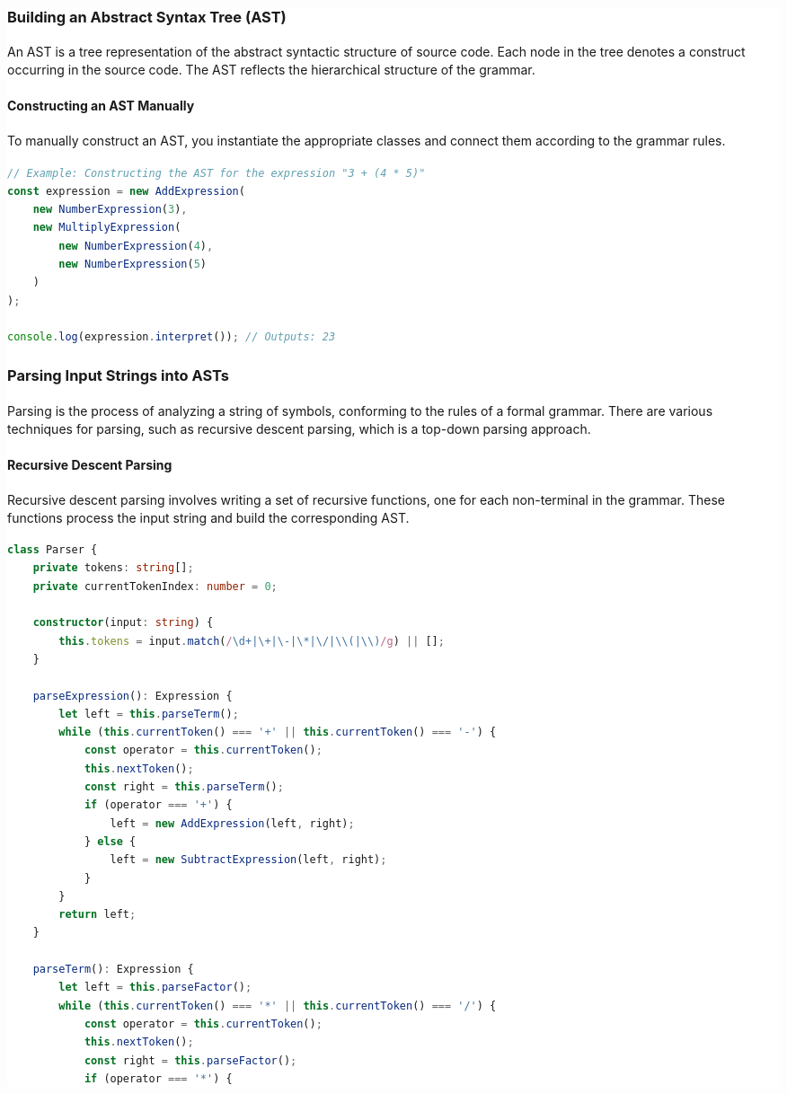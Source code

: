 ### Building an Abstract Syntax Tree (AST)

An AST is a tree representation of the abstract syntactic structure of source code. Each node in the tree denotes a construct occurring in the source code. The AST reflects the hierarchical structure of the grammar.

#### Constructing an AST Manually

To manually construct an AST, you instantiate the appropriate classes and connect them according to the grammar rules.

```typescript
// Example: Constructing the AST for the expression "3 + (4 * 5)"
const expression = new AddExpression(
    new NumberExpression(3),
    new MultiplyExpression(
        new NumberExpression(4),
        new NumberExpression(5)
    )
);

console.log(expression.interpret()); // Outputs: 23
```

### Parsing Input Strings into ASTs

Parsing is the process of analyzing a string of symbols, conforming to the rules of a formal grammar. There are various techniques for parsing, such as recursive descent parsing, which is a top-down parsing approach.

#### Recursive Descent Parsing

Recursive descent parsing involves writing a set of recursive functions, one for each non-terminal in the grammar. These functions process the input string and build the corresponding AST.

```typescript
class Parser {
    private tokens: string[];
    private currentTokenIndex: number = 0;

    constructor(input: string) {
        this.tokens = input.match(/\d+|\+|\-|\*|\/|\\(|\\)/g) || [];
    }

    parseExpression(): Expression {
        let left = this.parseTerm();
        while (this.currentToken() === '+' || this.currentToken() === '-') {
            const operator = this.currentToken();
            this.nextToken();
            const right = this.parseTerm();
            if (operator === '+') {
                left = new AddExpression(left, right);
            } else {
                left = new SubtractExpression(left, right);
            }
        }
        return left;
    }

    parseTerm(): Expression {
        let left = this.parseFactor();
        while (this.currentToken() === '*' || this.currentToken() === '/') {
            const operator = this.currentToken();
            this.nextToken();
            const right = this.parseFactor();
            if (operator === '*') {
```